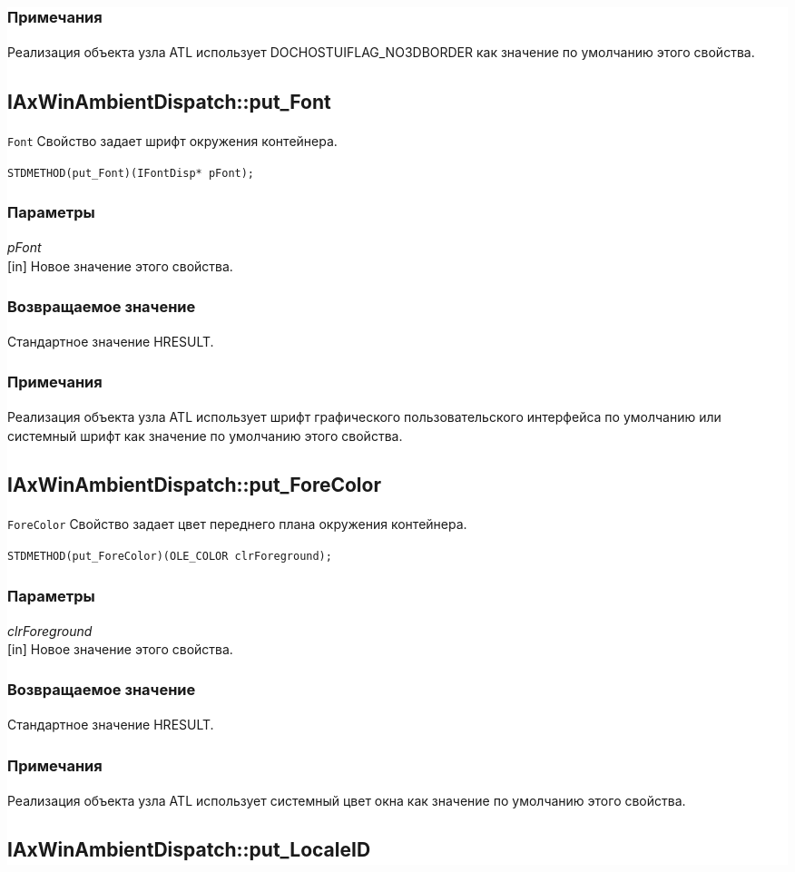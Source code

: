 ### <a name="remarks"></a>Примечания

Реализация объекта узла ATL использует DOCHOSTUIFLAG_NO3DBORDER как значение по умолчанию этого свойства.

##  <a name="put_font"></a>  IAxWinAmbientDispatch::put_Font

`Font` Свойство задает шрифт окружения контейнера.

```
STDMETHOD(put_Font)(IFontDisp* pFont);
```

### <a name="parameters"></a>Параметры

*pFont*<br/>
[in] Новое значение этого свойства.

### <a name="return-value"></a>Возвращаемое значение

Стандартное значение HRESULT.

### <a name="remarks"></a>Примечания

Реализация объекта узла ATL использует шрифт графического пользовательского интерфейса по умолчанию или системный шрифт как значение по умолчанию этого свойства.

##  <a name="put_forecolor"></a>  IAxWinAmbientDispatch::put_ForeColor

`ForeColor` Свойство задает цвет переднего плана окружения контейнера.

```
STDMETHOD(put_ForeColor)(OLE_COLOR clrForeground);
```

### <a name="parameters"></a>Параметры

*clrForeground*<br/>
[in] Новое значение этого свойства.

### <a name="return-value"></a>Возвращаемое значение

Стандартное значение HRESULT.

### <a name="remarks"></a>Примечания

Реализация объекта узла ATL использует системный цвет окна как значение по умолчанию этого свойства.

##  <a name="put_localeid"></a>  IAxWinAmbientDispatch::put_LocaleID
